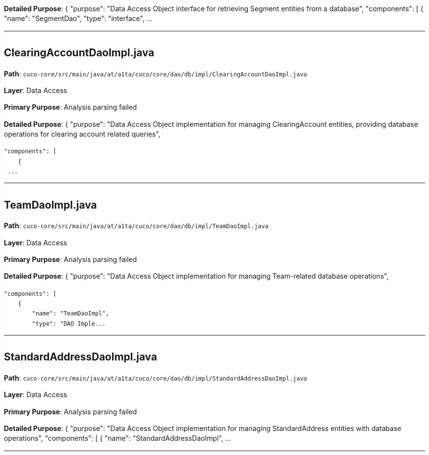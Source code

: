 **Detailed Purpose**: {
    "purpose": "Data Access Object interface for retrieving Segment entities from a database",
    "components": [
        {
            "name": "SegmentDao",
            "type": "interface",
      ...

---

## ClearingAccountDaoImpl.java

**Path**: `cuco-core/src/main/java/at/a1ta/cuco/core/dao/db/impl/ClearingAccountDaoImpl.java`

**Layer**: Data Access

**Primary Purpose**: Analysis parsing failed

**Detailed Purpose**: {
    "purpose": "Data Access Object implementation for managing ClearingAccount entities, providing database operations for clearing account related queries",
    
    "components": [
        {
     ...

---

## TeamDaoImpl.java

**Path**: `cuco-core/src/main/java/at/a1ta/cuco/core/dao/db/impl/TeamDaoImpl.java`

**Layer**: Data Access

**Primary Purpose**: Analysis parsing failed

**Detailed Purpose**: {
    "purpose": "Data Access Object implementation for managing Team-related database operations",
    
    "components": [
        {
            "name": "TeamDaoImpl",
            "type": "DAO Imple...

---

## StandardAddressDaoImpl.java

**Path**: `cuco-core/src/main/java/at/a1ta/cuco/core/dao/db/impl/StandardAddressDaoImpl.java`

**Layer**: Data Access

**Primary Purpose**: Analysis parsing failed

**Detailed Purpose**: {
    "purpose": "Data Access Object implementation for managing StandardAddress entities with database operations",
    "components": [
        {
            "name": "StandardAddressDaoImpl",
       ...

---